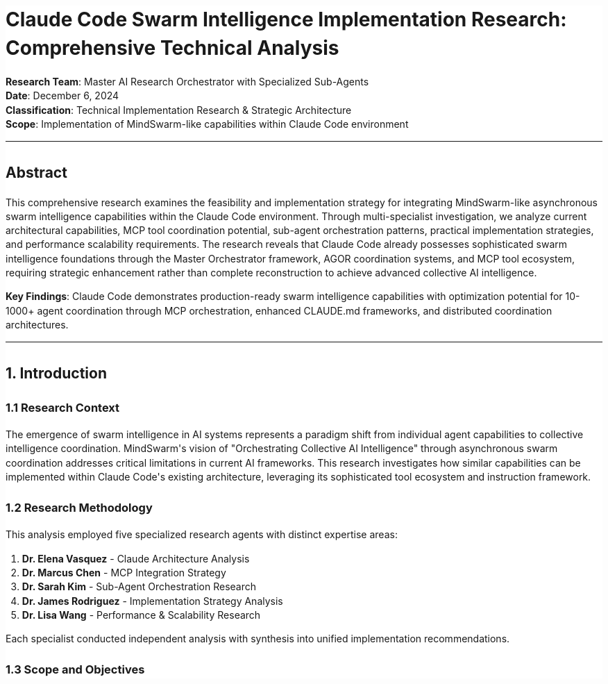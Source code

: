 # Claude Code Swarm Intelligence Implementation Research: Comprehensive Technical Analysis

**Research Team**: Master AI Research Orchestrator with Specialized Sub-Agents  
**Date**: December 6, 2024  
**Classification**: Technical Implementation Research & Strategic Architecture  
**Scope**: Implementation of MindSwarm-like capabilities within Claude Code environment

---

## Abstract

This comprehensive research examines the feasibility and implementation strategy for integrating MindSwarm-like asynchronous swarm intelligence capabilities within the Claude Code environment. Through multi-specialist investigation, we analyze current architectural capabilities, MCP tool coordination potential, sub-agent orchestration patterns, practical implementation strategies, and performance scalability requirements. The research reveals that Claude Code already possesses sophisticated swarm intelligence foundations through the Master Orchestrator framework, AGOR coordination systems, and MCP tool ecosystem, requiring strategic enhancement rather than complete reconstruction to achieve advanced collective AI intelligence.

**Key Findings**: Claude Code demonstrates production-ready swarm intelligence capabilities with optimization potential for 10-1000+ agent coordination through MCP orchestration, enhanced CLAUDE.md frameworks, and distributed coordination architectures.

---

## 1. Introduction

### 1.1 Research Context

The emergence of swarm intelligence in AI systems represents a paradigm shift from individual agent capabilities to collective intelligence coordination. MindSwarm's vision of "Orchestrating Collective AI Intelligence" through asynchronous swarm coordination addresses critical limitations in current AI frameworks. This research investigates how similar capabilities can be implemented within Claude Code's existing architecture, leveraging its sophisticated tool ecosystem and instruction framework.

### 1.2 Research Methodology

This analysis employed five specialized research agents with distinct expertise areas:

1. **Dr. Elena Vasquez** - Claude Architecture Analysis
2. **Dr. Marcus Chen** - MCP Integration Strategy  
3. **Dr. Sarah Kim** - Sub-Agent Orchestration Research
4. **Dr. James Rodriguez** - Implementation Strategy Analysis
5. **Dr. Lisa Wang** - Performance & Scalability Research

Each specialist conducted independent analysis with synthesis into unified implementation recommendations.

### 1.3 Scope and Objectives
